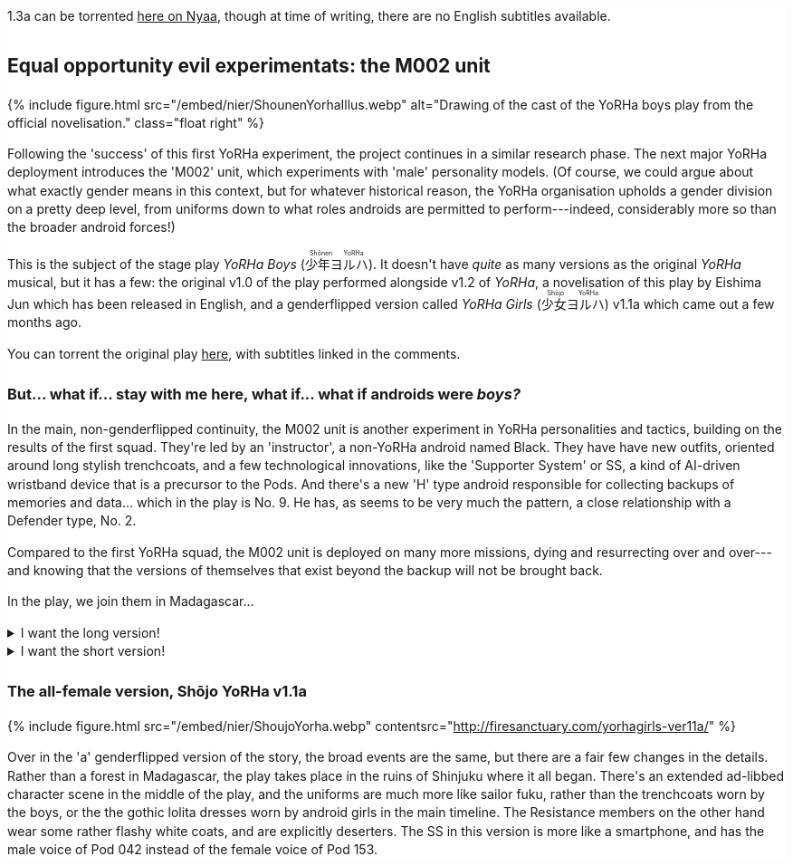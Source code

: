 1.3a can be torrented [here on Nyaa](https://nyaa.si/view/1352601), though at time of writing, there are no English subtitles available.

## Equal opportunity evil experimentats: the M002 unit

{% include figure.html src="/embed/nier/ShounenYorhaIllus.webp" alt="Drawing of the cast of the YoRHa boys play from the official novelisation." class="float right" %}

Following the 'success' of this first YoRHa experiment, the project continues in a similar research phase. The next major YoRHa deployment introduces the 'M002' unit, which experiments with 'male' personality models. (Of course, we could argue about what exactly gender means in this context, but for whatever historical reason, the YoRHa organisation upholds a gender division on a pretty deep level, from uniforms down to what roles androids are permitted to perform---indeed, considerably more so than the broader android forces!)

This is the subject of the stage play <cite>YoRHa Boys</cite> (<ruby lang="ja">少年ヨルハ<rp> (</rp><rt>Shōnen YoRHa</rt><rp>)</rp></ruby>). It doesn't have <cite>quite</cite> as many versions as the original <cite>YoRHa</cite> musical, but it has a few: the original v1.0 of the play performed alongside v1.2 of <cite>YoRHa</cite>, a novelisation of this play by Eishima Jun which has been released in English, and a genderflipped version called <cite>YoRHa Girls</cite> (<ruby>少女ヨルハ<rp> (</rp><rt>Shōjo YoRHa</rt><rp>)</rp></ruby>) v1.1a which came out a few months ago.

You can torrent the original play [here](https://nyaa.si/view/1108062), with subtitles linked in the comments.

### But... what if... stay with me here, what if... what if androids were *boys?*

In the main, non-genderflipped continuity, the M002 unit is another experiment in YoRHa personalities and tactics, building on the results of the first squad. They're led by an 'instructor', a non-YoRHa android named Black. They have have new outfits, oriented around long stylish trenchcoats, and a few technological innovations, like the 'Supporter System' or SS, a kind of AI-driven wristband device that is a precursor to the Pods. And there's a new 'H' type android responsible for collecting backups of memories and data... which in the play is No. 9. He has, as seems to be very much the pattern, a close relationship with a Defender type, No. 2.

Compared to the first YoRHa squad, the M002 unit is deployed on many more missions, dying and resurrecting over and over---and knowing that the versions of themselves that exist beyond the backup will not be brought back.

In the play, we join them in Madagascar...

<details markdown="1"><summary>I want the long version!</summary></details>

<details markdown="1"><summary>I want the short version!</summary></details>

### The all-female version, Shōjo YoRHa v1.1a

{% include figure.html src="/embed/nier/ShoujoYorha.webp" contentsrc="http://firesanctuary.com/yorhagirls-ver11a/" %}

Over in the 'a' genderflipped version of the story, the broad events are the same, but there are a fair few changes in the details. Rather than a forest in Madagascar, the play takes place in the ruins of Shinjuku where it all began. There's an extended ad-libbed character scene in the middle of the play, and the uniforms are much more like sailor fuku, rather than the trenchcoats worn by the boys, or the the gothic lolita dresses worn by android girls in the main timeline. The Resistance members on the other hand wear some rather flashy white coats, and are explicitly deserters. The SS in this version is more like a smartphone, and has the male voice of Pod 042 instead of the female voice of Pod 153.
